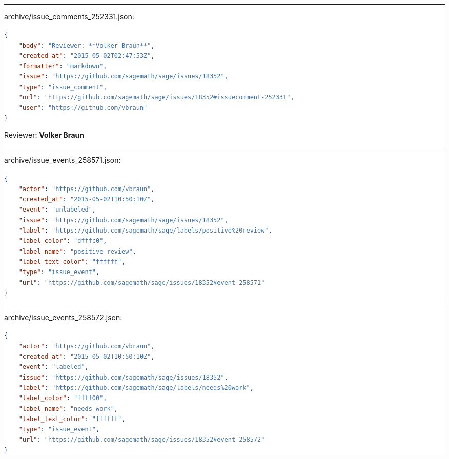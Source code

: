 

---

archive/issue_comments_252331.json:
```json
{
    "body": "Reviewer: **Volker Braun**",
    "created_at": "2015-05-02T02:47:53Z",
    "formatter": "markdown",
    "issue": "https://github.com/sagemath/sage/issues/18352",
    "type": "issue_comment",
    "url": "https://github.com/sagemath/sage/issues/18352#issuecomment-252331",
    "user": "https://github.com/vbraun"
}
```

Reviewer: **Volker Braun**



---

archive/issue_events_258571.json:
```json
{
    "actor": "https://github.com/vbraun",
    "created_at": "2015-05-02T10:50:10Z",
    "event": "unlabeled",
    "issue": "https://github.com/sagemath/sage/issues/18352",
    "label": "https://github.com/sagemath/sage/labels/positive%20review",
    "label_color": "dfffc0",
    "label_name": "positive review",
    "label_text_color": "ffffff",
    "type": "issue_event",
    "url": "https://github.com/sagemath/sage/issues/18352#event-258571"
}
```



---

archive/issue_events_258572.json:
```json
{
    "actor": "https://github.com/vbraun",
    "created_at": "2015-05-02T10:50:10Z",
    "event": "labeled",
    "issue": "https://github.com/sagemath/sage/issues/18352",
    "label": "https://github.com/sagemath/sage/labels/needs%20work",
    "label_color": "ffff00",
    "label_name": "needs work",
    "label_text_color": "ffffff",
    "type": "issue_event",
    "url": "https://github.com/sagemath/sage/issues/18352#event-258572"
}
```
